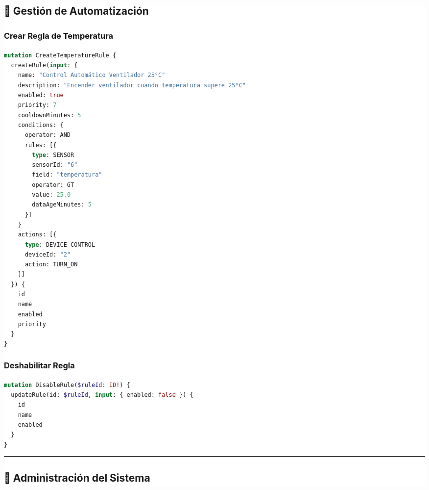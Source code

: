 
## 🤖 Gestión de Automatización

### Crear Regla de Temperatura
```graphql
mutation CreateTemperatureRule {
  createRule(input: {
    name: "Control Automático Ventilador 25°C"
    description: "Encender ventilador cuando temperatura supere 25°C"
    enabled: true
    priority: 7
    cooldownMinutes: 5
    conditions: {
      operator: AND
      rules: [{
        type: SENSOR
        sensorId: "6"
        field: "temperatura"
        operator: GT
        value: 25.0
        dataAgeMinutes: 5
      }]
    }
    actions: [{
      type: DEVICE_CONTROL
      deviceId: "2"
      action: TURN_ON
    }]
  }) {
    id
    name
    enabled
    priority
  }
}
```

### Deshabilitar Regla
```graphql
mutation DisableRule($ruleId: ID!) {
  updateRule(id: $ruleId, input: { enabled: false }) {
    id
    name
    enabled
  }
}
```

---

## 🔧 Administración del Sistema
